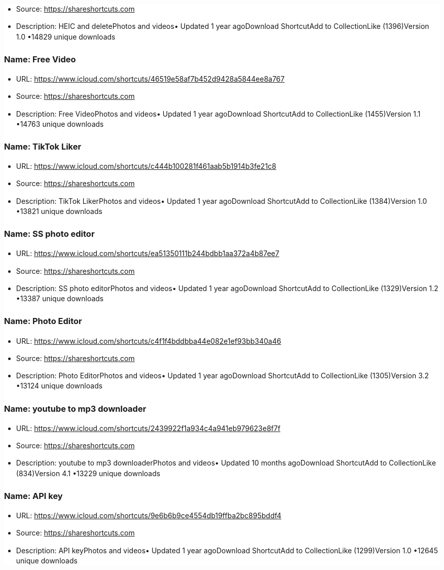 - Source: https://shareshortcuts.com

- Description: HEIC and deletePhotos and videos• Updated 1 year agoDownload ShortcutAdd to CollectionLike (1396)Version 1.0 •14829 unique downloads

### Name: Free Video

- URL: https://www.icloud.com/shortcuts/46519e58af7b452d9428a5844ee8a767

- Source: https://shareshortcuts.com

- Description: Free VideoPhotos and videos• Updated 1 year agoDownload ShortcutAdd to CollectionLike (1455)Version 1.1 •14763 unique downloads

### Name: TikTok Liker

- URL: https://www.icloud.com/shortcuts/c444b100281f461aab5b1914b3fe21c8

- Source: https://shareshortcuts.com

- Description: TikTok LikerPhotos and videos• Updated 1 year agoDownload ShortcutAdd to CollectionLike (1384)Version 1.0 •13821 unique downloads

### Name: SS photo editor

- URL: https://www.icloud.com/shortcuts/ea51350111b244bdbb1aa372a4b87ee7

- Source: https://shareshortcuts.com

- Description: SS photo editorPhotos and videos• Updated 1 year agoDownload ShortcutAdd to CollectionLike (1329)Version 1.2 •13387 unique downloads

### Name: Photo Editor 

- URL: https://www.icloud.com/shortcuts/c4f1f4bddbba44e082e1ef93bb340a46

- Source: https://shareshortcuts.com

- Description: Photo EditorPhotos and videos• Updated 1 year agoDownload ShortcutAdd to CollectionLike (1305)Version 3.2 •13124 unique downloads

### Name: youtube to mp3 downloader

- URL: https://www.icloud.com/shortcuts/2439922f1a934c4a941eb979623e8f7f

- Source: https://shareshortcuts.com

- Description: youtube to mp3 downloaderPhotos and videos• Updated 10 months agoDownload ShortcutAdd to CollectionLike (834)Version 4.1 •13229 unique downloads

### Name: API key

- URL: https://www.icloud.com/shortcuts/9e6b6b9ce4554db19ffba2bc895bddf4

- Source: https://shareshortcuts.com

- Description: API keyPhotos and videos• Updated 1 year agoDownload ShortcutAdd to CollectionLike (1299)Version 1.0 •12645 unique downloads
